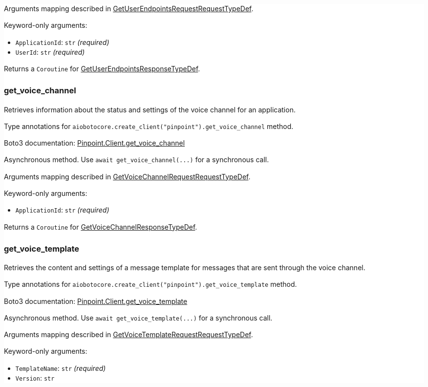 Arguments mapping described in
[GetUserEndpointsRequestRequestTypeDef](./type_defs.md#getuserendpointsrequestrequesttypedef).

Keyword-only arguments:

- `ApplicationId`: `str` *(required)*
- `UserId`: `str` *(required)*

Returns a `Coroutine` for
[GetUserEndpointsResponseTypeDef](./type_defs.md#getuserendpointsresponsetypedef).

<a id="get_voice_channel"></a>

### get_voice_channel

Retrieves information about the status and settings of the voice channel for an
application.

Type annotations for `aiobotocore.create_client("pinpoint").get_voice_channel`
method.

Boto3 documentation:
[Pinpoint.Client.get_voice_channel](https://boto3.amazonaws.com/v1/documentation/api/latest/reference/services/pinpoint.html#Pinpoint.Client.get_voice_channel)

Asynchronous method. Use `await get_voice_channel(...)` for a synchronous call.

Arguments mapping described in
[GetVoiceChannelRequestRequestTypeDef](./type_defs.md#getvoicechannelrequestrequesttypedef).

Keyword-only arguments:

- `ApplicationId`: `str` *(required)*

Returns a `Coroutine` for
[GetVoiceChannelResponseTypeDef](./type_defs.md#getvoicechannelresponsetypedef).

<a id="get_voice_template"></a>

### get_voice_template

Retrieves the content and settings of a message template for messages that are
sent through the voice channel.

Type annotations for `aiobotocore.create_client("pinpoint").get_voice_template`
method.

Boto3 documentation:
[Pinpoint.Client.get_voice_template](https://boto3.amazonaws.com/v1/documentation/api/latest/reference/services/pinpoint.html#Pinpoint.Client.get_voice_template)

Asynchronous method. Use `await get_voice_template(...)` for a synchronous
call.

Arguments mapping described in
[GetVoiceTemplateRequestRequestTypeDef](./type_defs.md#getvoicetemplaterequestrequesttypedef).

Keyword-only arguments:

- `TemplateName`: `str` *(required)*
- `Version`: `str`
